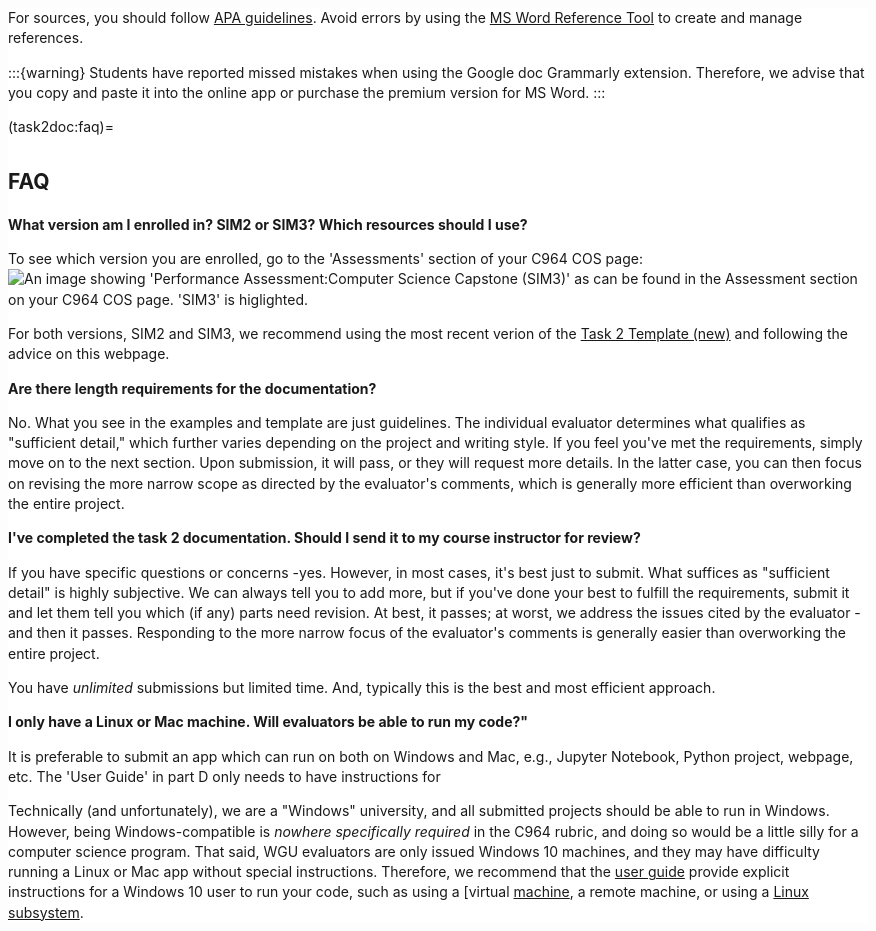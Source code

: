 For sources, you should follow [APA guidelines](https://apastyle.apa.org/style-grammar-guidelines). Avoid errors by using the [MS Word Reference Tool](https://support.microsoft.com/en-us/office/create-a-bibliography-citations-and-references-17686589-4824-4940-9c69-342c289fa2a5) to create and manage references.

:::{warning}
Students have reported missed mistakes when using the Google doc Grammarly extension. Therefore, we advise that you copy and paste it into the online app or purchase the premium version for MS Word. 
:::

(task2doc:faq)=
## FAQ

**What version am I enrolled in? SIM2 or SIM3? Which resources should I use?**

To see which version you are enrolled, go to the 'Assessments' section of your C964 COS page:
![An image showing 'Performance Assessment:Computer Science Capstone (SIM3)' as can be found in the Assessment section on your C964 COS page. 'SIM3' is higlighted.](./../url_images/C964_sim3-1.png)

For both versions, SIM2 and SIM3, we recommend using the most recent verion of the [Task 2 Template (new)](https://westerngovernorsuniversity-my.sharepoint.com/:w:/g/personal/jim_ashe_wgu_edu/EWqB1zvgCDVMjsSivPMmFzYB4oUX-bj8Y5r4MjZt7f9xlQ?e=3F6xr2) and following the advice on this webpage.

**Are there length requirements for the documentation?**

No. What you see in the examples and template are just guidelines. The individual evaluator determines what qualifies as "sufficient detail," which further varies depending on the project and writing style. If you feel you've met the requirements, simply move on to the next section. Upon submission, it will pass, or they will request more details. In the latter case, you can then focus on revising the more narrow scope as directed by the evaluator's comments, which is generally more efficient than overworking the entire project.

**I've completed the task 2 documentation. Should I send it to my course instructor for review?**

If you have specific questions or concerns -yes. However, in most cases, it's best just to submit. What suffices as "sufficient detail" is highly subjective. We can always tell you to add more, but if you've done your best to fulfill the requirements, submit it and let them tell you which (if any) parts need revision. At best, it passes; at worst, we address the issues cited by the evaluator -and then it passes. Responding to the more narrow focus of the evaluator's comments is generally easier than overworking the entire project.

You have *unlimited* submissions but limited time. And, typically this is the best and most efficient approach. 

**I only have a Linux or Mac machine. Will evaluators be able to run my code?"**

It is preferable to submit an app which can run on both on Windows and Mac, e.g., Jupyter Notebook, Python project, webpage, etc. The 'User Guide' in part D only needs to have instructions for   

Technically (and unfortunately), we are a "Windows" university, and all submitted projects should be able to run in Windows. However, being Windows-compatible is *nowhere specifically required* in the C964 rubric, and doing so would be a little silly for a computer science program. That said, WGU evaluators are only issued Windows 10 machines, and they may have difficulty running a Linux or Mac app without special instructions. Therefore, we recommend that the [user guide](task2_doc:userguide) provide explicit instructions for a Windows 10 user to run your code, such as using a [virtual [machine](https://ubuntu.com/tutorials/how-to-run-ubuntu-desktop-on-a-virtual-machine-using-virtualbox#1-overview), a remote machine, or using a [Linux subsystem](https://ubuntu.com/tutorials/install-ubuntu-on-wsl2-on-windows-10#1-overview).
